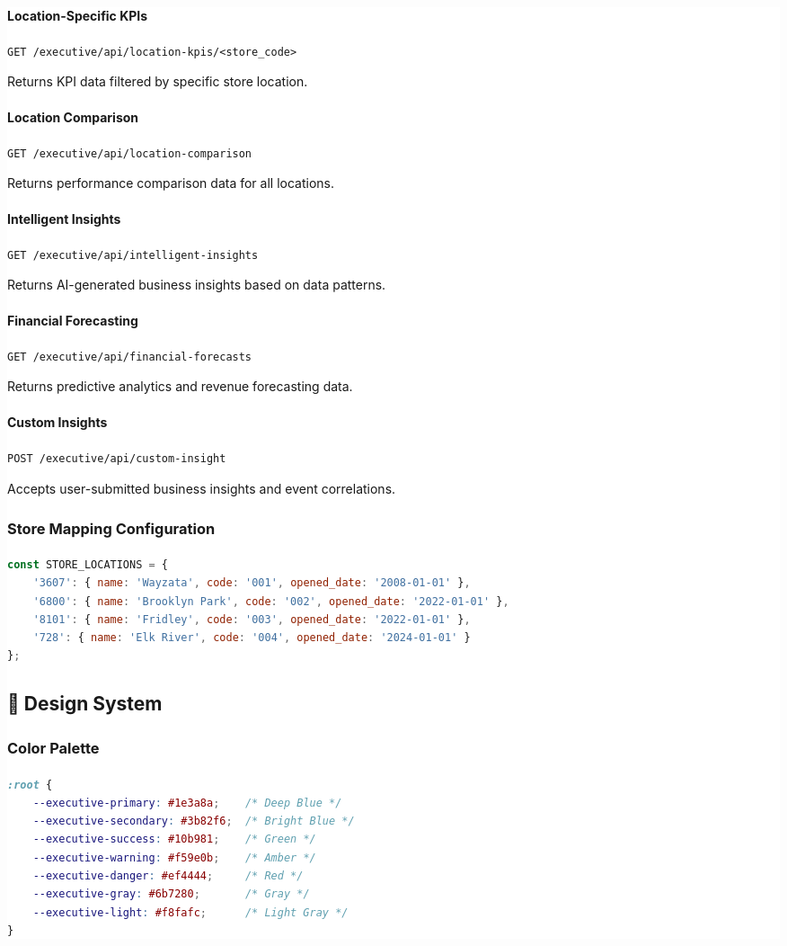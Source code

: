 #### Location-Specific KPIs  
```
GET /executive/api/location-kpis/<store_code>
```
Returns KPI data filtered by specific store location.

#### Location Comparison
```
GET /executive/api/location-comparison
```
Returns performance comparison data for all locations.

#### Intelligent Insights
```
GET /executive/api/intelligent-insights
```
Returns AI-generated business insights based on data patterns.

#### Financial Forecasting
```
GET /executive/api/financial-forecasts
```
Returns predictive analytics and revenue forecasting data.

#### Custom Insights
```
POST /executive/api/custom-insight
```
Accepts user-submitted business insights and event correlations.

### Store Mapping Configuration
```javascript
const STORE_LOCATIONS = {
    '3607': { name: 'Wayzata', code: '001', opened_date: '2008-01-01' },
    '6800': { name: 'Brooklyn Park', code: '002', opened_date: '2022-01-01' },
    '8101': { name: 'Fridley', code: '003', opened_date: '2022-01-01' },
    '728': { name: 'Elk River', code: '004', opened_date: '2024-01-01' }
};
```

## 🎨 Design System

### Color Palette
```css
:root {
    --executive-primary: #1e3a8a;    /* Deep Blue */
    --executive-secondary: #3b82f6;  /* Bright Blue */
    --executive-success: #10b981;    /* Green */
    --executive-warning: #f59e0b;    /* Amber */
    --executive-danger: #ef4444;     /* Red */
    --executive-gray: #6b7280;       /* Gray */
    --executive-light: #f8fafc;      /* Light Gray */
}
```
